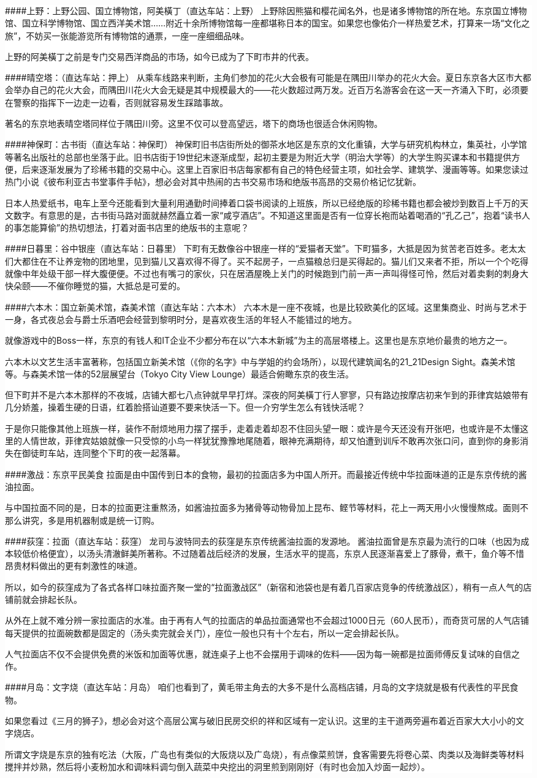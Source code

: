 ####上野：上野公园、国立博物馆，阿美橫丁（直达车站：上野）
上野除因熊猫和樱花闻名外，也是诸多博物馆的所在地。东京国立博物馆、国立科学博物馆、国立西洋美术馆……附近十余所博物馆每一座都堪称日本的国宝。如果您也像佑介一样热爱艺术，打算来一场“文化之旅”，不妨买一张能游览所有博物馆的通票，一座一座细细品味。

上野的阿美橫丁之前是专门交易西洋商品的市场，如今已成为了下町市井的代表。

####晴空塔：（直达车站：押上）
从乘车线路来判断，主角们参加的花火大会极有可能是在隅田川举办的花火大会。夏日东京各大区市大都会举办自己的花火大会，而隅田川花火大会无疑是其中规模最大的——花火数超过两万发。近百万名游客会在这一天一齐涌入下町，必须要在警察的指挥下一边走一边看，否则就容易发生踩踏事故。

著名的东京地表晴空塔同样位于隅田川旁。这里不仅可以登高望远，塔下的商场也很适合休闲购物。

####神保町：古书街（直达车站：神保町）
神保町旧书店街所处的御茶水地区是东京的文化重镇，大学与研究机构林立，集英社，小学馆等著名出版社的总部也坐落于此。旧书店街于19世纪末逐渐成型，起初主要是为附近大学（明治大学等）的大学生购买课本和书籍提供方便，后来逐渐发展为了珍稀书籍的交易中心。这里上百家旧书店每家都有自己的特色经营主项，如社会学、建筑学、漫画等等。如果您读过热门小说《彼布利亚古书堂事件手帖》，想必会对其中热闹的古书交易市场和绝版书高昂的交易价格记忆犹新。

日本人热爱纸书，电车上至今还能看到大量利用通勤时间捧着口袋书阅读的上班族，所以已经绝版的珍稀书籍也都会被炒到数百上千万的天文数字。有意思的是，古书街马路对面就赫然矗立着一家“咸亨酒店”。不知道这里面是否有一位穿长袍而站着喝酒的“孔乙己”，抱着“读书人的事怎能算偷”的热切想法，打着对面书店里的绝版书的主意呢？ 

####日暮里：谷中银座（直达车站：日暮里）
下町有无数像谷中银座一样的“爱猫者天堂”。下町猫多，大抵是因为贫苦老百姓多。老太太们大都住在不让养宠物的团地里，见到猫儿又喜欢得不得了。买不起房子，一点猫粮总归是买得起的。猫儿们又来者不拒，所以一个个吃得就像中年处级干部一样大腹便便。不过也有嘴刁的家伙，只在居酒屋晚上关门的时候跑到门前一声一声叫得怪可怜，然后对着卖剩的刺身大快朵颐——不催你睡觉的猫，大抵总是可爱的。

####六本木：国立新美术馆，森美术馆（直达车站：六本木）
六本木是一座不夜城，也是比较欧美化的区域。这里集商业、时尚与艺术于一身，各式夜总会与爵士乐酒吧会经营到黎明时分，是喜欢夜生活的年轻人不能错过的地方。

就像游戏中的Boss一样，东京的有钱人和IT企业不少都分布在以“六本木新城”为主的高层塔楼上。这里也是东京地价最贵的地方之一。

六本木以文艺生活丰富著称，包括国立新美术馆（《你的名字》中与学姐的约会场所），以现代建筑闻名的21_21Design Sight。森美术馆等。与森美术馆一体的52层展望台（Tokyo City View Lounge）最适合俯瞰东京的夜生活。

但下町并不是六本木那样的不夜城，店铺大都七八点钟就早早打烊。深夜的阿美橫丁行人寥寥，只有路边按摩店初来乍到的菲律宾姑娘带有几分娇羞，操着生硬的日语，红着脸搭讪道要不要来快活一下。但一介穷学生怎么有钱快活呢？

于是你只能像其他上班族一样，装作不耐烦地用力摆了摆手，走着走着却忍不住回头望一眼：或许是今天还没有开张吧，也或许是不太懂这里的人情世故，菲律宾姑娘就像一只受惊的小鸟一样犹犹豫豫地尾随着，眼神充满期待，却又怕遭到训斥不敢再次张口问，直到你的身影消失在御徒町车站，连同整个下町的夜一起落幕。


####激战：东京平民美食
拉面是由中国传到日本的食物，最初的拉面店多为中国人所开。而最接近传统中华拉面味道的正是东京传统的酱油拉面。

与中国拉面不同的是，日本的拉面更注重熬汤，如酱油拉面多为猪骨等动物骨加上昆布、鲣节等材料，花上一两天用小火慢慢熬成。面则不那么讲究，多是用机器制或是统一订购。

####荻窪：拉面（直达车站：荻窪）
龙司与波特同去的荻窪是东京传统酱油拉面的发源地。
酱油拉面曾是东京最为流行的口味（也因为成本较低价格便宜），以汤头清澈鲜美所著称。不过随着战后经济的发展，生活水平的提高，东京人民逐渐喜爱上了豚骨，煮干，鱼介等不惜昂贵材料做出的更有刺激性的味道。

所以，如今的荻窪成为了各式各样口味拉面齐聚一堂的“拉面激战区”（新宿和池袋也是有着几百家店竞争的传统激战区），稍有一点人气的店铺前就会排起长队。

从外在上就不难分辨一家拉面店的水准。由于再有人气的拉面店的单品拉面通常也不会超过1000日元（60人民币），而奇货可居的人气店铺每天提供的拉面碗数都是固定的（汤头卖完就会关门），座位一般也只有十个左右，所以一定会排起长队。

人气拉面店不仅不会提供免费的米饭和加面等优惠，就连桌子上也不会摆用于调味的佐料——因为每一碗都是拉面师傅反复试味的自信之作。

####月岛：文字烧（直达车站：月岛）
咱们也看到了，黄毛带主角去的大多不是什么高档店铺，月岛的文字烧就是极有代表性的平民食物。

如果您看过《三月的狮子》，想必会对这个高层公寓与破旧民房交织的祥和区域有一定认识。这里的主干道两旁遍布着近百家大大小小的文字烧店。

所谓文字烧是东京的独有吃法（大阪，广岛也有类似的大阪烧以及广岛烧），有点像菜煎饼，食客需要先将卷心菜、肉类以及海鲜类等材料搅拌并炒熟，然后将小麦粉加水和调味料调匀倒入蔬菜中央挖出的洞里煎到刚刚好（有时也会加入炒面一起炒）。

